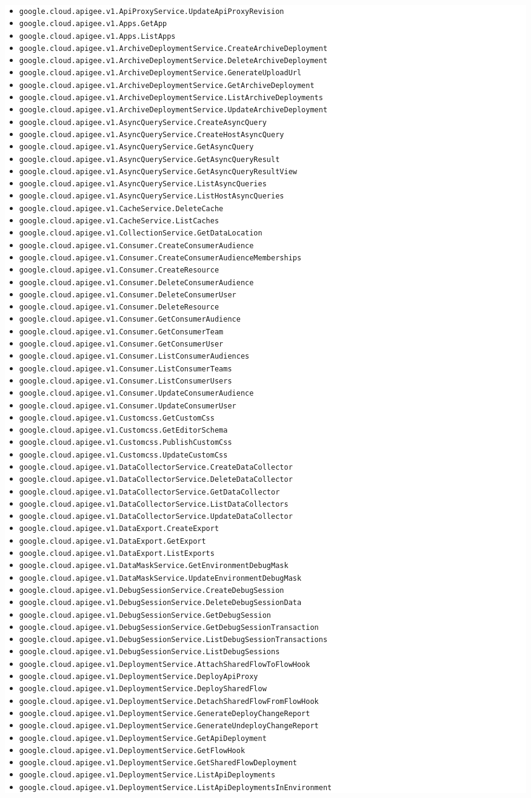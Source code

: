 - `google.cloud.apigee.v1.ApiProxyService.UpdateApiProxyRevision`
- `google.cloud.apigee.v1.Apps.GetApp`
- `google.cloud.apigee.v1.Apps.ListApps`
- `google.cloud.apigee.v1.ArchiveDeploymentService.CreateArchiveDeployment`
- `google.cloud.apigee.v1.ArchiveDeploymentService.DeleteArchiveDeployment`
- `google.cloud.apigee.v1.ArchiveDeploymentService.GenerateUploadUrl`
- `google.cloud.apigee.v1.ArchiveDeploymentService.GetArchiveDeployment`
- `google.cloud.apigee.v1.ArchiveDeploymentService.ListArchiveDeployments`
- `google.cloud.apigee.v1.ArchiveDeploymentService.UpdateArchiveDeployment`
- `google.cloud.apigee.v1.AsyncQueryService.CreateAsyncQuery`
- `google.cloud.apigee.v1.AsyncQueryService.CreateHostAsyncQuery`
- `google.cloud.apigee.v1.AsyncQueryService.GetAsyncQuery`
- `google.cloud.apigee.v1.AsyncQueryService.GetAsyncQueryResult`
- `google.cloud.apigee.v1.AsyncQueryService.GetAsyncQueryResultView`
- `google.cloud.apigee.v1.AsyncQueryService.ListAsyncQueries`
- `google.cloud.apigee.v1.AsyncQueryService.ListHostAsyncQueries`
- `google.cloud.apigee.v1.CacheService.DeleteCache`
- `google.cloud.apigee.v1.CacheService.ListCaches`
- `google.cloud.apigee.v1.CollectionService.GetDataLocation`
- `google.cloud.apigee.v1.Consumer.CreateConsumerAudience`
- `google.cloud.apigee.v1.Consumer.CreateConsumerAudienceMemberships`
- `google.cloud.apigee.v1.Consumer.CreateResource`
- `google.cloud.apigee.v1.Consumer.DeleteConsumerAudience`
- `google.cloud.apigee.v1.Consumer.DeleteConsumerUser`
- `google.cloud.apigee.v1.Consumer.DeleteResource`
- `google.cloud.apigee.v1.Consumer.GetConsumerAudience`
- `google.cloud.apigee.v1.Consumer.GetConsumerTeam`
- `google.cloud.apigee.v1.Consumer.GetConsumerUser`
- `google.cloud.apigee.v1.Consumer.ListConsumerAudiences`
- `google.cloud.apigee.v1.Consumer.ListConsumerTeams`
- `google.cloud.apigee.v1.Consumer.ListConsumerUsers`
- `google.cloud.apigee.v1.Consumer.UpdateConsumerAudience`
- `google.cloud.apigee.v1.Consumer.UpdateConsumerUser`
- `google.cloud.apigee.v1.Customcss.GetCustomCss`
- `google.cloud.apigee.v1.Customcss.GetEditorSchema`
- `google.cloud.apigee.v1.Customcss.PublishCustomCss`
- `google.cloud.apigee.v1.Customcss.UpdateCustomCss`
- `google.cloud.apigee.v1.DataCollectorService.CreateDataCollector`
- `google.cloud.apigee.v1.DataCollectorService.DeleteDataCollector`
- `google.cloud.apigee.v1.DataCollectorService.GetDataCollector`
- `google.cloud.apigee.v1.DataCollectorService.ListDataCollectors`
- `google.cloud.apigee.v1.DataCollectorService.UpdateDataCollector`
- `google.cloud.apigee.v1.DataExport.CreateExport`
- `google.cloud.apigee.v1.DataExport.GetExport`
- `google.cloud.apigee.v1.DataExport.ListExports`
- `google.cloud.apigee.v1.DataMaskService.GetEnvironmentDebugMask`
- `google.cloud.apigee.v1.DataMaskService.UpdateEnvironmentDebugMask`
- `google.cloud.apigee.v1.DebugSessionService.CreateDebugSession`
- `google.cloud.apigee.v1.DebugSessionService.DeleteDebugSessionData`
- `google.cloud.apigee.v1.DebugSessionService.GetDebugSession`
- `google.cloud.apigee.v1.DebugSessionService.GetDebugSessionTransaction`
- `google.cloud.apigee.v1.DebugSessionService.ListDebugSessionTransactions`
- `google.cloud.apigee.v1.DebugSessionService.ListDebugSessions`
- `google.cloud.apigee.v1.DeploymentService.AttachSharedFlowToFlowHook`
- `google.cloud.apigee.v1.DeploymentService.DeployApiProxy`
- `google.cloud.apigee.v1.DeploymentService.DeploySharedFlow`
- `google.cloud.apigee.v1.DeploymentService.DetachSharedFlowFromFlowHook`
- `google.cloud.apigee.v1.DeploymentService.GenerateDeployChangeReport`
- `google.cloud.apigee.v1.DeploymentService.GenerateUndeployChangeReport`
- `google.cloud.apigee.v1.DeploymentService.GetApiDeployment`
- `google.cloud.apigee.v1.DeploymentService.GetFlowHook`
- `google.cloud.apigee.v1.DeploymentService.GetSharedFlowDeployment`
- `google.cloud.apigee.v1.DeploymentService.ListApiDeployments`
- `google.cloud.apigee.v1.DeploymentService.ListApiDeploymentsInEnvironment`